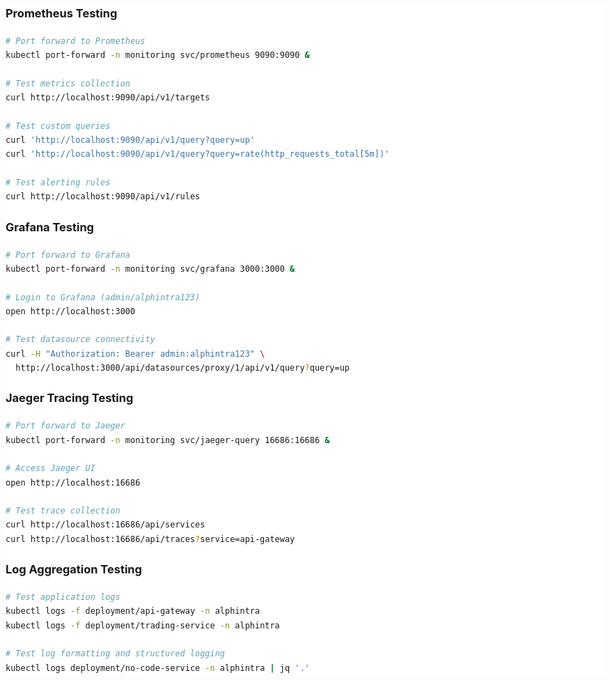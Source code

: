 ### Prometheus Testing
```bash
# Port forward to Prometheus
kubectl port-forward -n monitoring svc/prometheus 9090:9090 &

# Test metrics collection
curl http://localhost:9090/api/v1/targets

# Test custom queries
curl 'http://localhost:9090/api/v1/query?query=up'
curl 'http://localhost:9090/api/v1/query?query=rate(http_requests_total[5m])'

# Test alerting rules
curl http://localhost:9090/api/v1/rules
```

### Grafana Testing
```bash
# Port forward to Grafana
kubectl port-forward -n monitoring svc/grafana 3000:3000 &

# Login to Grafana (admin/alphintra123)
open http://localhost:3000

# Test datasource connectivity
curl -H "Authorization: Bearer admin:alphintra123" \
  http://localhost:3000/api/datasources/proxy/1/api/v1/query?query=up
```

### Jaeger Tracing Testing
```bash
# Port forward to Jaeger
kubectl port-forward -n monitoring svc/jaeger-query 16686:16686 &

# Access Jaeger UI
open http://localhost:16686

# Test trace collection
curl http://localhost:16686/api/services
curl http://localhost:16686/api/traces?service=api-gateway
```

### Log Aggregation Testing
```bash
# Test application logs
kubectl logs -f deployment/api-gateway -n alphintra
kubectl logs -f deployment/trading-service -n alphintra

# Test log formatting and structured logging
kubectl logs deployment/no-code-service -n alphintra | jq '.'
```
